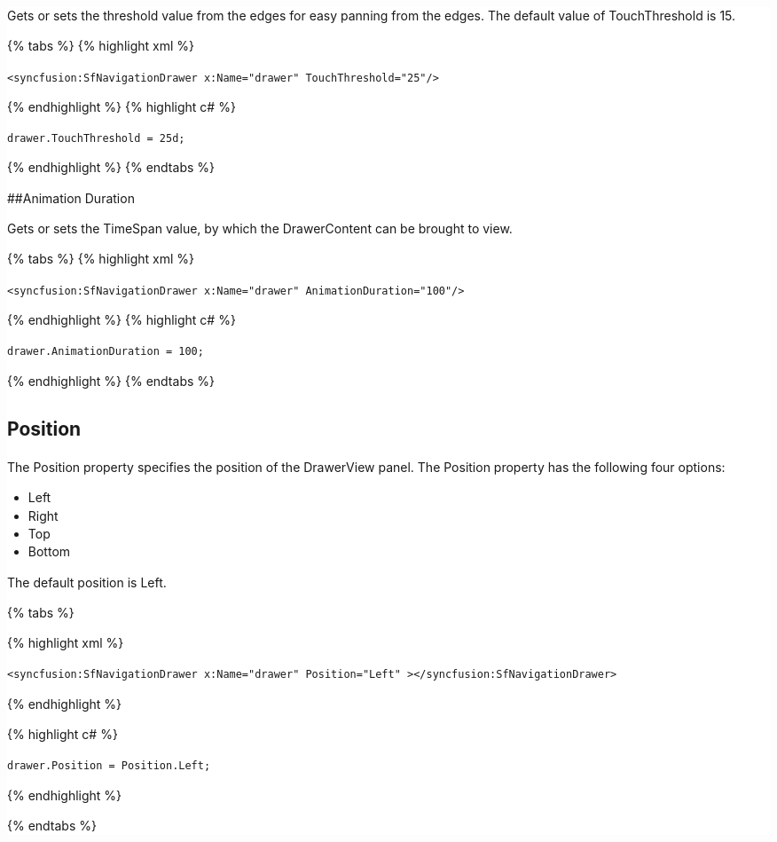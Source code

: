 Gets or sets the threshold value from the edges for easy panning from the edges. The default value of TouchThreshold is 15.

{% tabs %}
{% highlight xml %}

	<syncfusion:SfNavigationDrawer x:Name="drawer" TouchThreshold="25"/>

{% endhighlight %}
{% highlight c# %}

	drawer.TouchThreshold = 25d;

{% endhighlight %}
{% endtabs %}

##Animation Duration

Gets or sets the TimeSpan value, by which the DrawerContent can be brought to view.

{% tabs %}
{% highlight xml %}

	<syncfusion:SfNavigationDrawer x:Name="drawer" AnimationDuration="100"/>

{% endhighlight %}
{% highlight c# %}

	drawer.AnimationDuration = 100;

{% endhighlight %}
{% endtabs %}

## Position

The Position property specifies the position of the DrawerView panel. The Position property has the following four options:

* Left
* Right
* Top
* Bottom

The default position is Left.  

{% tabs %}

{% highlight xml %}

	<syncfusion:SfNavigationDrawer x:Name="drawer" Position="Left" ></syncfusion:SfNavigationDrawer>

{% endhighlight %}

{% highlight c# %}

	drawer.Position = Position.Left;

{% endhighlight %}

{% endtabs %}
